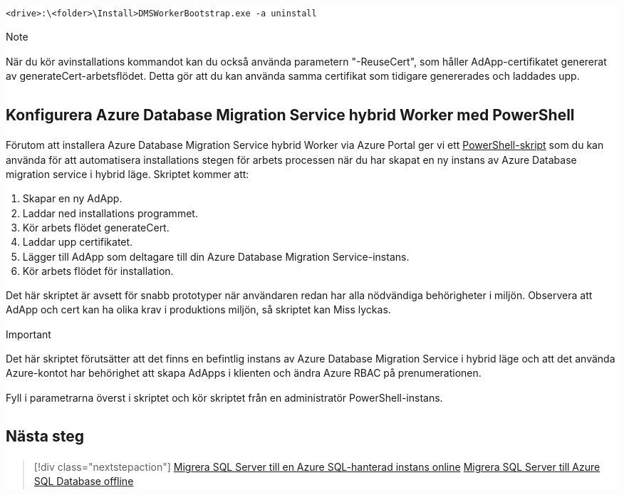 ```
<drive>:\<folder>\Install>DMSWorkerBootstrap.exe -a uninstall
```

> [!NOTE]
> När du kör avinstallations kommandot kan du också använda parametern "-ReuseCert", som håller AdApp-certifikatet genererat av generateCert-arbetsflödet.  Detta gör att du kan använda samma certifikat som tidigare genererades och laddades upp.

## <a name="set-up-the-azure-database-migration-service-hybrid-worker-using-powershell"></a>Konfigurera Azure Database Migration Service hybrid Worker med PowerShell

Förutom att installera Azure Database Migration Service hybrid Worker via Azure Portal ger vi ett [PowerShell-skript](https://techcommunity.microsoft.com/gxcuf89792/attachments/gxcuf89792/MicrosoftDataMigration/119/1/DMS_Hybrid_Script.zip) som du kan använda för att automatisera installations stegen för arbets processen när du har skapat en ny instans av Azure Database migration service i hybrid läge. Skriptet kommer att:

1. Skapar en ny AdApp.
2. Laddar ned installations programmet.
3. Kör arbets flödet generateCert.
4. Laddar upp certifikatet.
5. Lägger till AdApp som deltagare till din Azure Database Migration Service-instans.
6. Kör arbets flödet för installation.

Det här skriptet är avsett för snabb prototyper när användaren redan har alla nödvändiga behörigheter i miljön. Observera att AdApp och cert kan ha olika krav i produktions miljön, så skriptet kan Miss lyckas.

> [!IMPORTANT]
> Det här skriptet förutsätter att det finns en befintlig instans av Azure Database Migration Service i hybrid läge och att det använda Azure-kontot har behörighet att skapa AdApps i klienten och ändra Azure RBAC på prenumerationen.

Fyll i parametrarna överst i skriptet och kör skriptet från en administratör PowerShell-instans.

## <a name="next-steps"></a>Nästa steg

> [!div class="nextstepaction"]
> [Migrera SQL Server till en Azure SQL-hanterad instans online](tutorial-sql-server-managed-instance-online.md) 
>  [Migrera SQL Server till Azure SQL Database offline](tutorial-sql-server-to-azure-sql.md)
